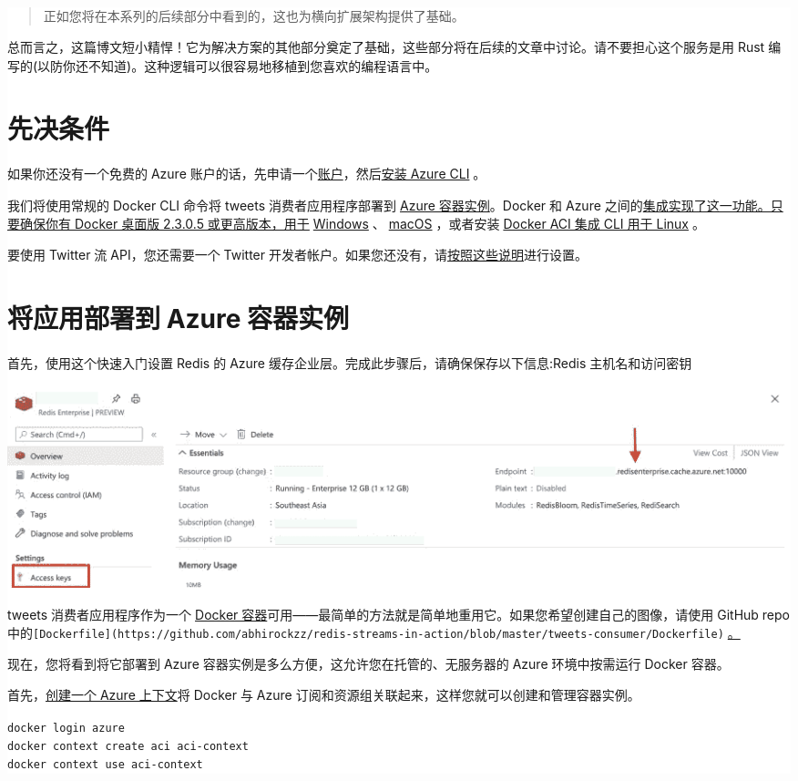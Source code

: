 > 正如您将在本系列的后续部分中看到的，这也为横向扩展架构提供了基础。

总而言之，这篇博文短小精悍！它为解决方案的其他部分奠定了基础，这些部分将在后续的文章中讨论。请不要担心这个服务是用 Rust 编写的(以防你还不知道)。这种逻辑可以很容易地移植到您喜欢的编程语言中。

# 先决条件

如果你还没有一个免费的 Azure 账户的话，先申请一个[账户](https://azure.microsoft.com/free/?WT.mc_id=data-17927-abhishgu)，然后[安装 Azure CLI](https://docs.microsoft.com/cli/azure/install-azure-cli?WT.mc_id=data-17927-abhishgu) 。

我们将使用常规的 Docker CLI 命令将 tweets 消费者应用程序部署到 [Azure 容器实例](https://docs.microsoft.com/azure/container-instances/container-instances-overview?WT.mc_id=data-17927-abhishgu)。Docker 和 Azure 之间的[集成实现了这一功能。只要确保你有 Docker 桌面版 2.3.0.5 或更高版本，用于](https://docs.docker.com/engine/context/aci-integration/) [Windows](https://desktop.docker.com/win/edge/Docker%20Desktop%20Installer.exe) 、 [macOS](https://desktop.docker.com/mac/edge/Docker.dmg) ，或者安装 [Docker ACI 集成 CLI 用于 Linux](https://docs.docker.com/engine/context/aci-integration/#install-the-docker-aci-integration-cli-on-linux) 。

要使用 Twitter 流 API，您还需要一个 Twitter 开发者帐户。如果您还没有，请[按照这些说明](https://developer.twitter.com/en/apply-for-access)进行设置。

# 将应用部署到 Azure 容器实例

首先，使用这个快速入门设置 Redis 的 Azure 缓存企业层。完成此步骤后，请确保保存以下信息:Redis 主机名和访问密钥

![](img/7c461ba2d6a55c644bf70a292c6d5559.png)

tweets 消费者应用程序作为一个 [Docker 容器](https://hub.docker.com/r/abhirockzz/tweets-redis-streams-producer-rust)可用——最简单的方法就是简单地重用它。如果您希望创建自己的图像，请使用 GitHub repo 中的`[Dockerfile](https://github.com/abhirockzz/redis-streams-in-action/blob/master/tweets-consumer/Dockerfile)` [。](https://github.com/abhirockzz/redis-streams-in-action/blob/master/tweets-consumer/Dockerfile)

现在，您将看到将它部署到 Azure 容器实例是多么方便，这允许您在托管的、无服务器的 Azure 环境中按需运行 Docker 容器。

首先，[创建一个 Azure 上下文](https://docs.microsoft.com/azure/container-instances/quickstart-docker-cli?WT.mc_id=data-17927-abhishgu#create-azure-context)将 Docker 与 Azure 订阅和资源组关联起来，这样您就可以创建和管理容器实例。

```
docker login azure
docker context create aci aci-context
docker context use aci-context
```
